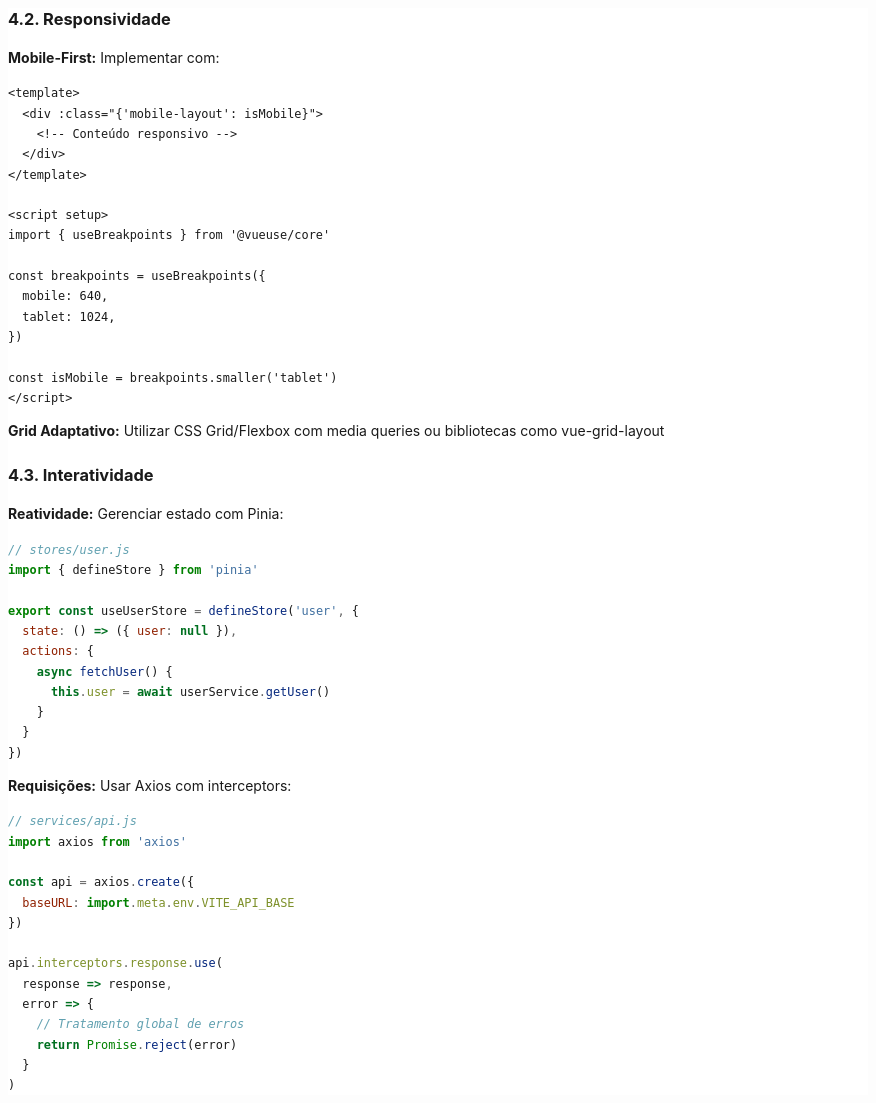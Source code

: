 ### 4.2. Responsividade

**Mobile-First:** Implementar com:
```vue
<template>
  <div :class="{'mobile-layout': isMobile}">
    <!-- Conteúdo responsivo -->
  </div>
</template>

<script setup>
import { useBreakpoints } from '@vueuse/core'

const breakpoints = useBreakpoints({
  mobile: 640,
  tablet: 1024,
})

const isMobile = breakpoints.smaller('tablet')
</script>
```

**Grid Adaptativo:** Utilizar CSS Grid/Flexbox com media queries ou bibliotecas como vue-grid-layout

### 4.3. Interatividade

**Reatividade:** Gerenciar estado com Pinia:
```javascript
// stores/user.js
import { defineStore } from 'pinia'

export const useUserStore = defineStore('user', {
  state: () => ({ user: null }),
  actions: {
    async fetchUser() {
      this.user = await userService.getUser()
    }
  }
})
```

**Requisições:** Usar Axios com interceptors:
```javascript
// services/api.js
import axios from 'axios'

const api = axios.create({
  baseURL: import.meta.env.VITE_API_BASE
})

api.interceptors.response.use(
  response => response,
  error => {
    // Tratamento global de erros
    return Promise.reject(error)
  }
)
```
